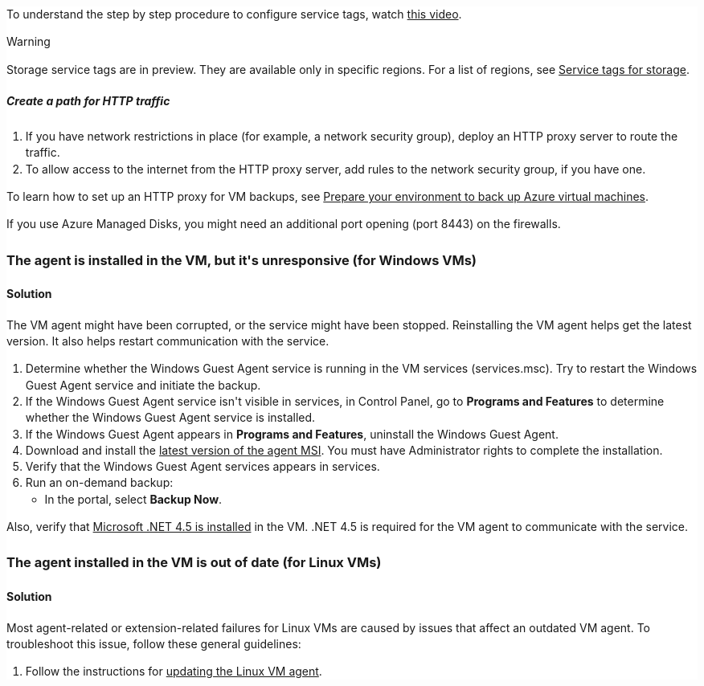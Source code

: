 To understand the step by step procedure to configure service tags, watch [this video](https://youtu.be/1EjLQtbKm1M).

> [!WARNING]
> Storage service tags are in preview. They are available only in specific regions. For a list of regions, see [Service tags for storage](../virtual-network/security-overview.md#service-tags).

##### Create a path for HTTP traffic

1. If you have network restrictions in place (for example, a network security group), deploy an HTTP proxy server to route the traffic.
2. To allow access to the internet from the HTTP proxy server, add rules to the network security group, if you have one.

To learn how to set up an HTTP proxy for VM backups, see [Prepare your environment to back up Azure virtual machines](backup-azure-arm-vms-prepare.md#establish-network-connectivity).

If you use Azure Managed Disks, you might need an additional port opening (port 8443) on the firewalls.

### <a name="the-agent-installed-in-the-vm-but-unresponsive-for-windows-vms"></a>The agent is installed in the VM, but it's unresponsive (for Windows VMs)

#### Solution
The VM agent might have been corrupted, or the service might have been stopped. Reinstalling the VM agent helps get the latest version. It also helps restart communication with the service.

1. Determine whether the Windows Guest Agent service is running in the VM services (services.msc). Try to restart the Windows Guest Agent service and initiate the backup.    
2. If the Windows Guest Agent service isn't visible in services, in Control Panel, go to **Programs and Features** to determine whether the Windows Guest Agent service is installed.
4. If the Windows Guest Agent appears in **Programs and Features**, uninstall the Windows Guest Agent.
5. Download and install the [latest version of the agent MSI](http://go.microsoft.com/fwlink/?LinkID=394789&clcid=0x409). You must have Administrator rights to complete the installation.
6. Verify that the Windows Guest Agent services appears in services.
7. Run an on-demand backup: 
	* In the portal, select **Backup Now**.

Also, verify that [Microsoft .NET 4.5 is installed](https://docs.microsoft.com/dotnet/framework/migration-guide/how-to-determine-which-versions-are-installed) in the VM. .NET 4.5 is required for the VM agent to communicate with the service.

### The agent installed in the VM is out of date (for Linux VMs)

#### Solution
Most agent-related or extension-related failures for Linux VMs are caused by issues that affect an outdated VM agent. To troubleshoot this issue, follow these general guidelines:

1. Follow the instructions for [updating the Linux VM agent](../virtual-machines/linux/update-agent.md).
